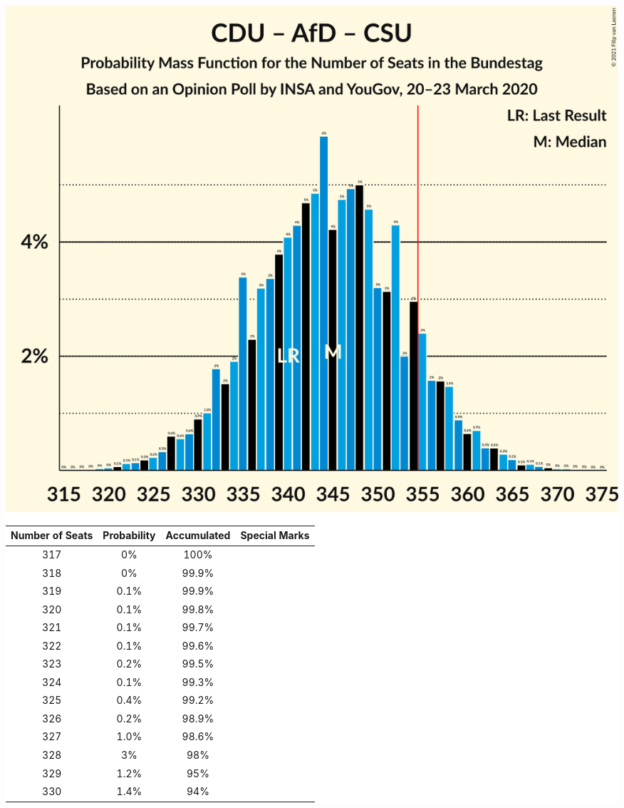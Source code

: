 ![Graph with seats probability mass function not yet produced](2020-03-23-INSAandYouGov-coalitions-seats-pmf-cdu–afd–csu.png "Seats Probability Mass Function")

| Number of Seats | Probability | Accumulated | Special Marks |
|:---------------:|:-----------:|:-----------:|:-------------:|
| 317 | 0% | 100% |  |
| 318 | 0% | 99.9% |  |
| 319 | 0.1% | 99.9% |  |
| 320 | 0.1% | 99.8% |  |
| 321 | 0.1% | 99.7% |  |
| 322 | 0.1% | 99.6% |  |
| 323 | 0.2% | 99.5% |  |
| 324 | 0.1% | 99.3% |  |
| 325 | 0.4% | 99.2% |  |
| 326 | 0.2% | 98.9% |  |
| 327 | 1.0% | 98.6% |  |
| 328 | 3% | 98% |  |
| 329 | 1.2% | 95% |  |
| 330 | 1.4% | 94% |  |
